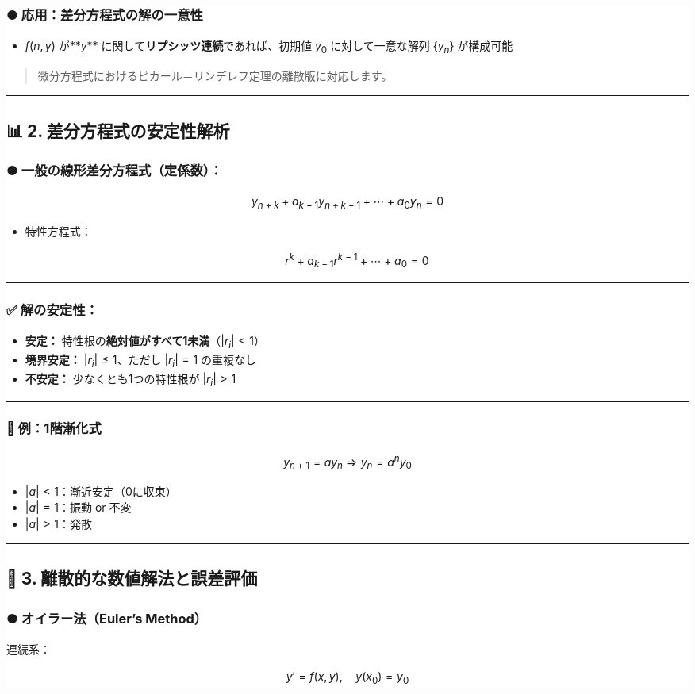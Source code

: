 ### ● 応用：差分方程式の解の一意性

* $f(n, y)$ が\*\*$y$\*\* に関して**リプシッツ連続**であれば、初期値 $y_0$ に対して一意な解列 $\{y_n\}$ が構成可能

> 微分方程式におけるピカール＝リンデレフ定理の離散版に対応します。

---

## 📊 2. 差分方程式の**安定性解析**

### ● 一般の線形差分方程式（定係数）：

$$
y_{n+k} + a_{k-1} y_{n+k-1} + \cdots + a_0 y_n = 0
$$

* 特性方程式：

  $$
  r^k + a_{k-1}r^{k-1} + \cdots + a_0 = 0
  $$

---

### ✅ 解の安定性：

* **安定：** 特性根の**絶対値がすべて1未満**（$|r_i| < 1$）
* **境界安定：** $|r_i| \le 1$、ただし $|r_i| = 1$ の重複なし
* **不安定：** 少なくとも1つの特性根が $|r_i| > 1$

---

### 🔎 例：1階漸化式

$$
y_{n+1} = a y_n
\Rightarrow y_n = a^n y_0
$$

* $|a| < 1$：漸近安定（0に収束）
* $|a| = 1$：振動 or 不変
* $|a| > 1$：発散

---

## 🔁 3. 離散的な**数値解法と誤差評価**

### ● オイラー法（Euler’s Method）

連続系：

$$
y' = f(x, y),\quad y(x_0) = y_0
$$

